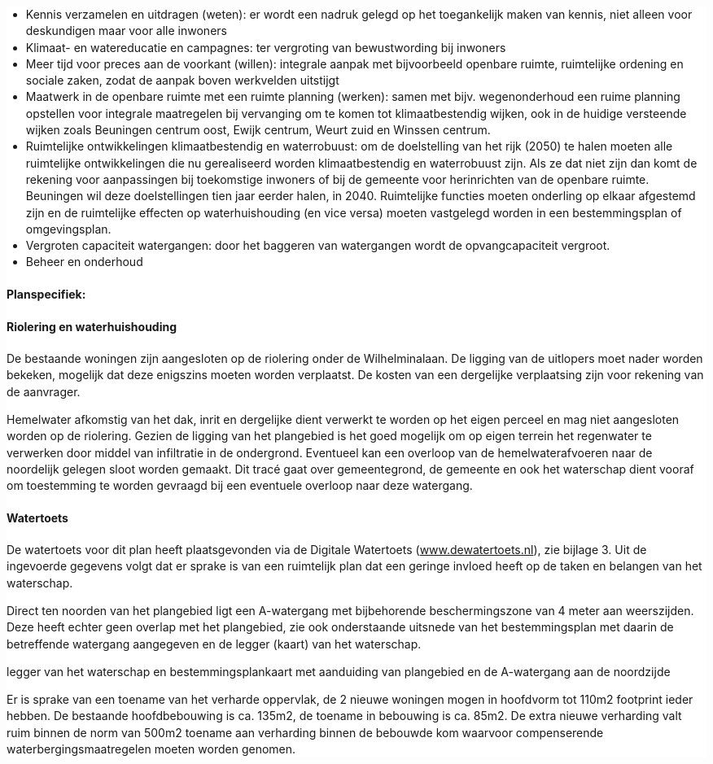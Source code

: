- Kennis verzamelen en uitdragen (weten): er wordt een nadruk gelegd op het toegankelijk maken van kennis, niet alleen voor deskundigen maar voor alle inwoners
- Klimaat- en watereducatie en campagnes: ter vergroting van bewustwording bij inwoners
- Meer tijd voor preces aan de voorkant (willen): integrale aanpak met bijvoorbeeld openbare ruimte, ruimtelijke ordening en sociale zaken, zodat de aanpak boven werkvelden uitstijgt
- Maatwerk in de openbare ruimte met een ruimte planning (werken): samen met bijv. wegenonderhoud een ruime planning opstellen voor integrale maatregelen bij vervanging om te komen tot klimaatbestendig wijken, ook in de huidige versteende wijken zoals Beuningen centrum oost, Ewijk centrum, Weurt zuid en Winssen centrum.
- Ruimtelijke ontwikkelingen klimaatbestendig en waterrobuust: om de doelstelling van het rijk (2050) te halen moeten alle ruimtelijke ontwikkelingen die nu gerealiseerd worden klimaatbestendig en waterrobuust zijn. Als ze dat niet zijn dan komt de rekening voor aanpassingen bij toekomstige inwoners of bij de gemeente voor herinrichten van de openbare ruimte. Beuningen wil deze doelstellingen tien jaar eerder halen, in 2040. Ruimtelijke functies moeten onderling op elkaar afgestemd zijn en de ruimtelijke effecten op waterhuishouding (en vice versa) moeten vastgelegd worden in een bestemmingsplan of omgevingsplan.
- Vergroten capaciteit watergangen: door het baggeren van watergangen wordt de opvangcapaciteit vergroot.
- Beheer en onderhoud

#### Planspecifiek:

#### Riolering en waterhuishouding

De bestaande woningen zijn aangesloten op de riolering onder de Wilhelminalaan. De ligging van de uitlopers moet nader worden bekeken, mogelijk dat deze enigszins moeten worden verplaatst. De kosten van een dergelijke verplaatsing zijn voor rekening van de aanvrager.

Hemelwater afkomstig van het dak, inrit en dergelijke dient verwerkt te worden op het eigen perceel en mag niet aangesloten worden op de riolering. Gezien de ligging van het plangebied is het goed mogelijk om op eigen terrein het regenwater te verwerken door middel van infiltratie in de ondergrond. Eventueel kan een overloop van de hemelwaterafvoeren naar de noordelijk gelegen sloot worden gemaakt. Dit tracé gaat over gemeentegrond, de gemeente en ook het waterschap dient vooraf om toestemming te worden gevraagd bij een eventuele overloop naar deze watergang.

#### Watertoets

De watertoets voor dit plan heeft plaatsgevonden via de Digitale Watertoets (www.dewatertoets.nl), zie bijlage 3. Uit de ingevoerde gegevens volgt dat er sprake is van een ruimtelijk plan dat een geringe invloed heeft op de taken en belangen van het waterschap.

Direct ten noorden van het plangebied ligt een A-watergang met bijbehorende beschermingszone van 4 meter aan weerszijden. Deze heeft echter geen overlap met het plangebied, zie ook onderstaande uitsnede van het bestemmingsplan met daarin de betreffende watergang aangegeven en de legger (kaart) van het waterschap.

legger van het waterschap en bestemmingsplankaart met aanduiding van plangebied en de A-watergang aan de noordzijde

Er is sprake van een toename van het verharde oppervlak, de 2 nieuwe woningen mogen in hoofdvorm tot 110m2 footprint ieder hebben. De bestaande hoofdbebouwing is ca. 135m2, de toename in bebouwing is ca. 85m2. De extra nieuwe verharding valt ruim binnen de norm van 500m2 toename aan verharding binnen de bebouwde kom waarvoor compenserende waterbergingsmaatregelen moeten worden genomen.

